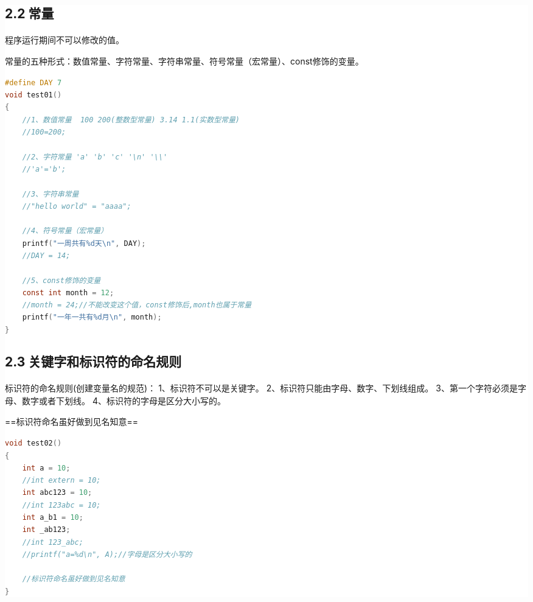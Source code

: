 ## 2.2 常量

程序运行期间不可以修改的值。

常量的五种形式：数值常量、字符常量、字符串常量、符号常量（宏常量）、const修饰的变量。

```c
#define DAY 7
void test01()
{
	//1、数值常量  100 200(整数型常量) 3.14 1.1(实数型常量)
	//100=200;

	//2、字符常量 'a' 'b' 'c' '\n' '\\'
	//'a'='b';

	//3、字符串常量
	//"hello world" = "aaaa";

	//4、符号常量（宏常量）
	printf("一周共有%d天\n", DAY);
	//DAY = 14;

	//5、const修饰的变量
	const int month = 12;
	//month = 24;//不能改变这个值，const修饰后,month也属于常量
	printf("一年一共有%d月\n", month);
}
```

## 2.3 关键字和标识符的命名规则

标识符的命名规则(创建变量名的规范)：
1、标识符不可以是关键字。
2、标识符只能由字母、数字、下划线组成。
3、第一个字符必须是字母、数字或者下划线。
4、标识符的字母是区分大小写的。

==标识符命名虽好做到见名知意==

```c
void test02()
{
	int a = 10;
	//int extern = 10;
	int abc123 = 10;
	//int 123abc = 10;
	int a_b1 = 10;
	int _ab123;
	//int 123_abc;
	//printf("a=%d\n", A);//字母是区分大小写的

	//标识符命名虽好做到见名知意
}
```
